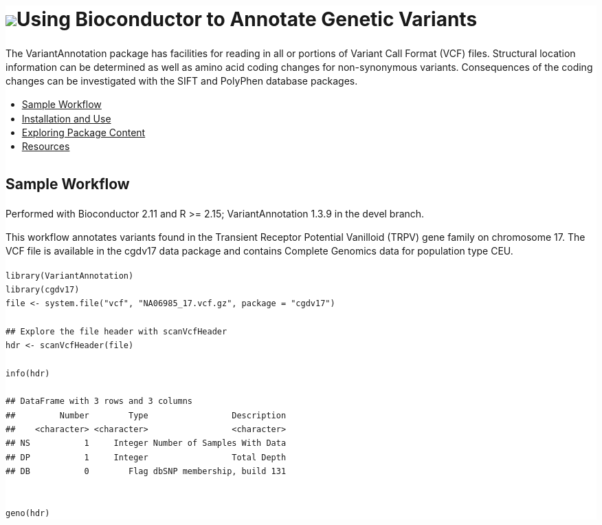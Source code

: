 

# ![](/images/icons/help.gif)Using Bioconductor to Annotate Genetic Variants 

The VariantAnnotation package has facilities for reading in all or portions 
of Variant Call Format (VCF) files. Structural location information can be 
determined as well as amino acid coding changes for non-synonymous variants. 
Consequences of the coding changes can be investigated with the SIFT and 
PolyPhen database packages.


* [Sample Workflow](#sample-workflow) 
* [Installation and Use](#install-and-use)
* [Exploring Package Content](#exploring-package-content)
* [Resources](#resources)

<h2 id="sample-workflow">Sample Workflow</h2>

Performed with Bioconductor 2.11 and R >= 2.15; 
VariantAnnotation 1.3.9 in the devel branch.

This workflow annotates variants found in the Transient Receptor Potential 
Vanilloid (TRPV) gene family on chromosome 17. The VCF file is available in 
the cgdv17 data package and contains Complete Genomics data for population 
type CEU.





    library(VariantAnnotation)
    library(cgdv17)
    file <- system.file("vcf", "NA06985_17.vcf.gz", package = "cgdv17")
    
    ## Explore the file header with scanVcfHeader
    hdr <- scanVcfHeader(file)
    
    info(hdr)

    ## DataFrame with 3 rows and 3 columns
    ##         Number        Type                 Description
    ##    <character> <character>                 <character>
    ## NS           1     Integer Number of Samples With Data
    ## DP           1     Integer                 Total Depth
    ## DB           0        Flag dbSNP membership, build 131

    
    geno(hdr)
